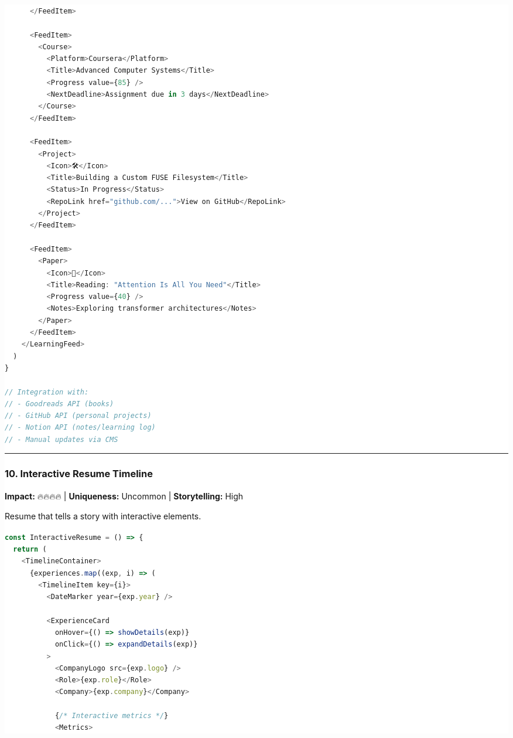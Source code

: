```javascript
      </FeedItem>
      
      <FeedItem>
        <Course>
          <Platform>Coursera</Platform>
          <Title>Advanced Computer Systems</Title>
          <Progress value={85} />
          <NextDeadline>Assignment due in 3 days</NextDeadline>
        </Course>
      </FeedItem>
      
      <FeedItem>
        <Project>
          <Icon>🛠️</Icon>
          <Title>Building a Custom FUSE Filesystem</Title>
          <Status>In Progress</Status>
          <RepoLink href="github.com/...">View on GitHub</RepoLink>
        </Project>
      </FeedItem>
      
      <FeedItem>
        <Paper>
          <Icon>📄</Icon>
          <Title>Reading: "Attention Is All You Need"</Title>
          <Progress value={40} />
          <Notes>Exploring transformer architectures</Notes>
        </Paper>
      </FeedItem>
    </LearningFeed>
  )
}

// Integration with:
// - Goodreads API (books)
// - GitHub API (personal projects)
// - Notion API (notes/learning log)
// - Manual updates via CMS
```

---

### 10. **Interactive Resume Timeline**
**Impact:** 🔥🔥🔥🔥 | **Uniqueness:** Uncommon | **Storytelling:** High

Resume that tells a story with interactive elements.

```javascript
const InteractiveResume = () => {
  return (
    <TimelineContainer>
      {experiences.map((exp, i) => (
        <TimelineItem key={i}>
          <DateMarker year={exp.year} />
          
          <ExperienceCard
            onHover={() => showDetails(exp)}
            onClick={() => expandDetails(exp)}
          >
            <CompanyLogo src={exp.logo} />
            <Role>{exp.role}</Role>
            <Company>{exp.company}</Company>
            
            {/* Interactive metrics */}
            <Metrics>
```